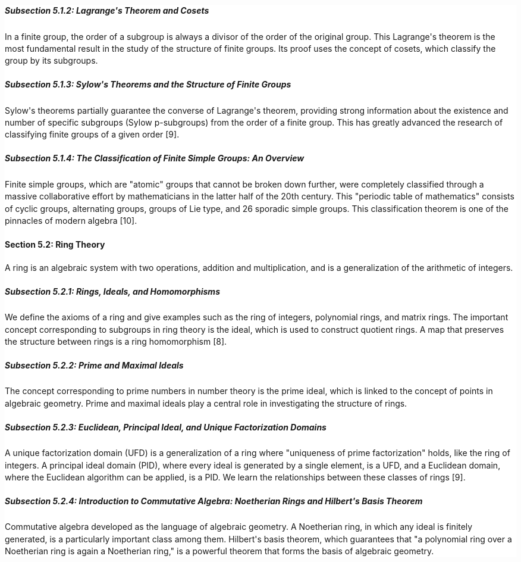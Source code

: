 ##### **Subsection 5.1.2: Lagrange's Theorem and Cosets**

In a finite group, the order of a subgroup is always a divisor of the order of the original group. This Lagrange's theorem is the most fundamental result in the study of the structure of finite groups. Its proof uses the concept of cosets, which classify the group by its subgroups.

##### **Subsection 5.1.3: Sylow's Theorems and the Structure of Finite Groups**

Sylow's theorems partially guarantee the converse of Lagrange's theorem, providing strong information about the existence and number of specific subgroups (Sylow p-subgroups) from the order of a finite group. This has greatly advanced the research of classifying finite groups of a given order [9].

##### **Subsection 5.1.4: The Classification of Finite Simple Groups: An Overview**

Finite simple groups, which are "atomic" groups that cannot be broken down further, were completely classified through a massive collaborative effort by mathematicians in the latter half of the 20th century. This "periodic table of mathematics" consists of cyclic groups, alternating groups, groups of Lie type, and 26 sporadic simple groups. This classification theorem is one of the pinnacles of modern algebra [10].

#### **Section 5.2: Ring Theory**

A ring is an algebraic system with two operations, addition and multiplication, and is a generalization of the arithmetic of integers.

##### **Subsection 5.2.1: Rings, Ideals, and Homomorphisms**

We define the axioms of a ring and give examples such as the ring of integers, polynomial rings, and matrix rings. The important concept corresponding to subgroups in ring theory is the ideal, which is used to construct quotient rings. A map that preserves the structure between rings is a ring homomorphism [8].

##### **Subsection 5.2.2: Prime and Maximal Ideals**

The concept corresponding to prime numbers in number theory is the prime ideal, which is linked to the concept of points in algebraic geometry. Prime and maximal ideals play a central role in investigating the structure of rings.

##### **Subsection 5.2.3: Euclidean, Principal Ideal, and Unique Factorization Domains**

A unique factorization domain (UFD) is a generalization of a ring where "uniqueness of prime factorization" holds, like the ring of integers. A principal ideal domain (PID), where every ideal is generated by a single element, is a UFD, and a Euclidean domain, where the Euclidean algorithm can be applied, is a PID. We learn the relationships between these classes of rings [9].

##### **Subsection 5.2.4: Introduction to Commutative Algebra: Noetherian Rings and Hilbert's Basis Theorem**

Commutative algebra developed as the language of algebraic geometry. A Noetherian ring, in which any ideal is finitely generated, is a particularly important class among them. Hilbert's basis theorem, which guarantees that "a polynomial ring over a Noetherian ring is again a Noetherian ring," is a powerful theorem that forms the basis of algebraic geometry.
